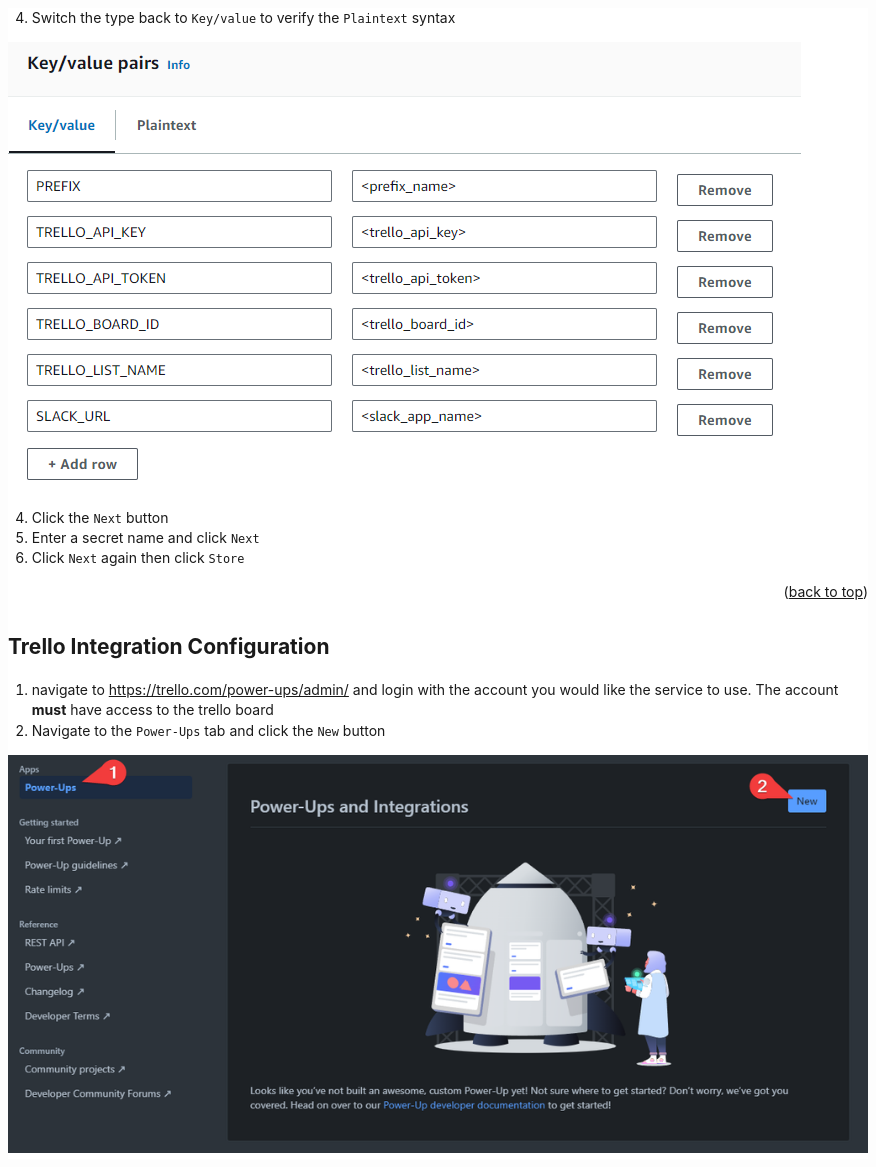 4. Switch the type back to `Key/value` to verify the `Plaintext` syntax

![alt text](./Images/secretKeyValue.png)

4. Click the `Next` button
5. Enter a secret name and click `Next`
6. Click `Next` again then click `Store`

<p align="right">(<a href="#readme-top">back to top</a>)</p>

## Trello Integration Configuration
1. navigate to https://trello.com/power-ups/admin/ and login with the account you would like the service to use. The account **must** have access to the trello board
2. Navigate to the `Power-Ups` tab and click the `New` button

![Trello admin page](./Images/trelloAdmin.png)
